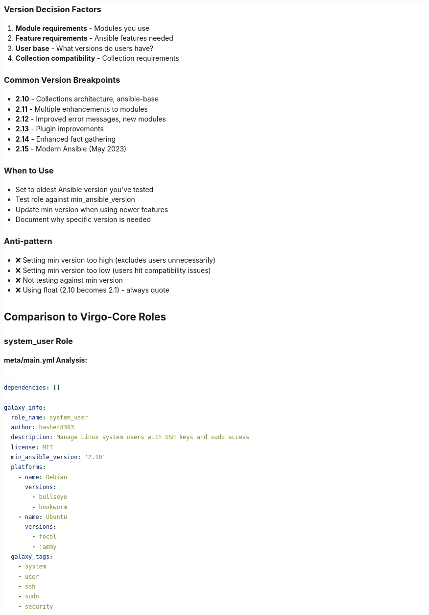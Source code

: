 ### Version Decision Factors

1. **Module requirements** - Modules you use
2. **Feature requirements** - Ansible features needed
3. **User base** - What versions do users have?
4. **Collection compatibility** - Collection requirements

### Common Version Breakpoints

- **2.10** - Collections architecture, ansible-base
- **2.11** - Multiple enhancements to modules
- **2.12** - Improved error messages, new modules
- **2.13** - Plugin improvements
- **2.14** - Enhanced fact gathering
- **2.15** - Modern Ansible (May 2023)

### When to Use

- Set to oldest Ansible version you've tested
- Test role against min_ansible_version
- Update min version when using newer features
- Document why specific version is needed

### Anti-pattern

- ❌ Setting min version too high (excludes users unnecessarily)
- ❌ Setting min version too low (users hit compatibility issues)
- ❌ Not testing against min version
- ❌ Using float (2.10 becomes 2.1) - always quote

## Comparison to Virgo-Core Roles

### system_user Role

**meta/main.yml Analysis:**

```yaml
---
dependencies: []

galaxy_info:
  role_name: system_user
  author: basher8383
  description: Manage Linux system users with SSH keys and sudo access
  license: MIT
  min_ansible_version: '2.10'
  platforms:
    - name: Debian
      versions:
        - bullseye
        - bookworm
    - name: Ubuntu
      versions:
        - focal
        - jammy
  galaxy_tags:
    - system
    - user
    - ssh
    - sudo
    - security
```
